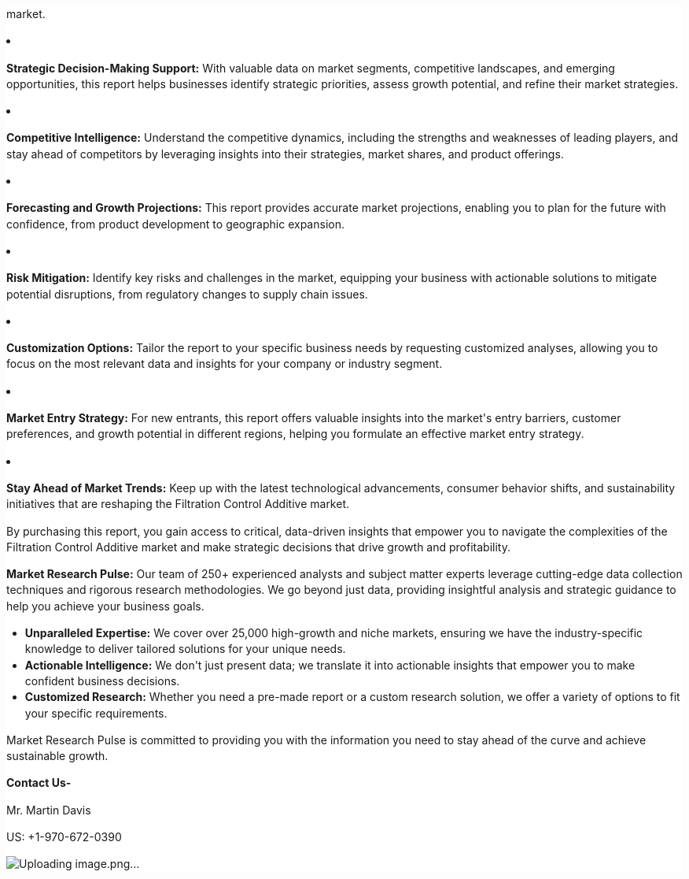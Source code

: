market.</p></li><li><p><strong>Strategic Decision-Making Support:</strong> With valuable data on market segments, competitive landscapes, and emerging opportunities, this report helps businesses identify strategic priorities, assess growth potential, and refine their market strategies.</p></li><li><p><strong>Competitive Intelligence:</strong> Understand the competitive dynamics, including the strengths and weaknesses of leading players, and stay ahead of competitors by leveraging insights into their strategies, market shares, and product offerings.</p></li><li><p><strong>Forecasting and Growth Projections:</strong> This report provides accurate market projections, enabling you to plan for the future with confidence, from product development to geographic expansion.</p></li><li><p><strong>Risk Mitigation:</strong> Identify key risks and challenges in the market, equipping your business with actionable solutions to mitigate potential disruptions, from regulatory changes to supply chain issues.</p></li><li><p><strong>Customization Options:</strong> Tailor the report to your specific business needs by requesting customized analyses, allowing you to focus on the most relevant data and insights for your company or industry segment.</p></li><li><p><strong>Market Entry Strategy:</strong> For new entrants, this report offers valuable insights into the market's entry barriers, customer preferences, and growth potential in different regions, helping you formulate an effective market entry strategy.</p></li><li><p><strong>Stay Ahead of Market Trends:</strong> Keep up with the latest technological advancements, consumer behavior shifts, and sustainability initiatives that are reshaping the Filtration Control Additive market.</p></li></ol><p>By purchasing this report, you gain access to critical, data-driven insights that empower you to navigate the complexities of the Filtration Control Additive market and make strategic decisions that drive growth and profitability.</p><p><strong>Market Research Pulse:</strong>&nbsp;Our team of 250+ experienced analysts and subject matter experts leverage cutting-edge data collection techniques and rigorous research methodologies. We go beyond just data, providing insightful analysis and strategic guidance to help you achieve your business goals.</p><ul><li><strong>Unparalleled Expertise:</strong>&nbsp;We cover over 25,000 high-growth and niche markets, ensuring we have the industry-specific knowledge to deliver tailored solutions for your unique needs.</li><li><strong>Actionable Intelligence:</strong>&nbsp;We don't just present data; we translate it into actionable insights that empower you to make confident business decisions.</li><li><strong>Customized Research:</strong>&nbsp;Whether you need a pre-made report or a custom research solution, we offer a variety of options to fit your specific requirements.</li></ul><p>Market Research Pulse is committed to providing you with the information you need to stay ahead of the curve and achieve sustainable growth.</p><p><strong>Contact Us-</strong></p><p>Mr. Martin Davis</p><p>US: +1-970-672-0390</p>
![Uploading image.png…]()
